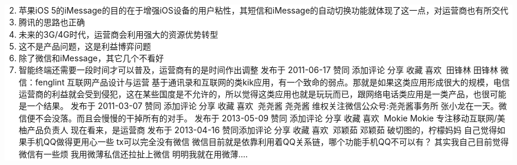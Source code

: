 2. 苹果iOS 5的iMessage的目的在于增强iOS设备的用户粘性，其短信和iMessage的自动切换功能就体现了这一点，对运营商也有所交代
3. 腾讯的思路也正确
4. 未来的3G/4G时代，运营商会利用强大的资源优势转型
5. 这不是产品问题，这是利益博弈问题
6. 除了微信和iMessage，其它几个不看好
7. 智能终端还需要一段时间才可以普及，运营商有的是时间作出调整
发布于 2011-06-17
​赞同​
​添加评论
​分享
​收藏
​喜欢
​
田锋林
田锋林
微信：fenglint 互联网产品设计与运营
基于通讯录和互联网的类kik应用，有一个致命的弱点。那就是如果这类应用形成很大的规模，电信运营商的利益就会受到侵犯，这在某些国度是不允许的，所以觉得这类应用也就是玩玩而已，跟网络电话类应用是一类产品，也很可能是一个结果。
发布于 2011-03-07
​赞同​
​添加评论
​分享
​收藏
​喜欢
​
尧尧酱
尧尧酱
维权关注微信公众号:尧尧酱事务所
张小龙在一天。微信便不会没落。而且会慢慢的干掉所有的对手。
发布于 2013-05-09
​赞同​
​添加评论
​分享
​收藏
​喜欢
​
Mokie
Mokie
专注移动互联网/美柚产品负责人
现在看来，是运营商
发布于 2013-04-16
​赞同​
​添加评论
​分享
​收藏
​喜欢
​
邓颖茹
邓颖茹
破切图的，柠檬妈妈
自己觉得如果手机QQ做得更用心一些 tx可以完全没有微信
微信目前就是依靠利用着QQ关系链，哪个功能手机QQ不可以有？
其实我自己目前觉得微信有一些烦 我用微薄私信还拉扯上微信 明明我就在用微薄....

